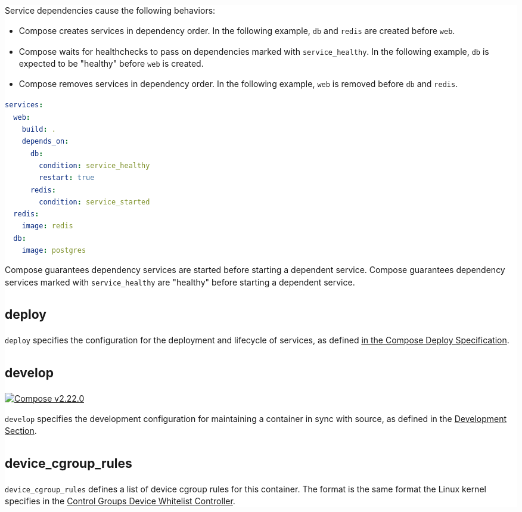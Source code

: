 
Service dependencies cause the following behaviors:

- Compose creates services in dependency order. In the following
  example, `db` and `redis` are created before `web`.

- Compose waits for healthchecks to pass on dependencies
  marked with `service_healthy`. In the following example, `db` is expected to
  be "healthy" before `web` is created.

- Compose removes services in dependency order. In the following
  example, `web` is removed before `db` and `redis`.

```yml
services:
  web:
    build: .
    depends_on:
      db:
        condition: service_healthy
        restart: true
      redis:
        condition: service_started
  redis:
    image: redis
  db:
    image: postgres
```

Compose guarantees dependency services are started before
starting a dependent service.
Compose guarantees dependency services marked with
`service_healthy` are "healthy" before starting a dependent service.

## deploy

`deploy` specifies the configuration for the deployment and lifecycle of services, as defined [in the Compose Deploy Specification](deploy.md).

## develop

[![Compose v2.22.0](https://img.shields.io/badge/compose-v2.22.0-blue?style=flat-square)](https://github.com/docker/compose/releases/v2.22.0)


`develop` specifies the development configuration for maintaining a container in sync with source, as defined in the [Development Section](develop.md).

## device_cgroup_rules

`device_cgroup_rules` defines a list of device cgroup rules for this container.
The format is the same format the Linux kernel specifies in the [Control Groups
Device Whitelist Controller](https://www.kernel.org/doc/html/latest/admin-guide/cgroup-v1/devices.html).
